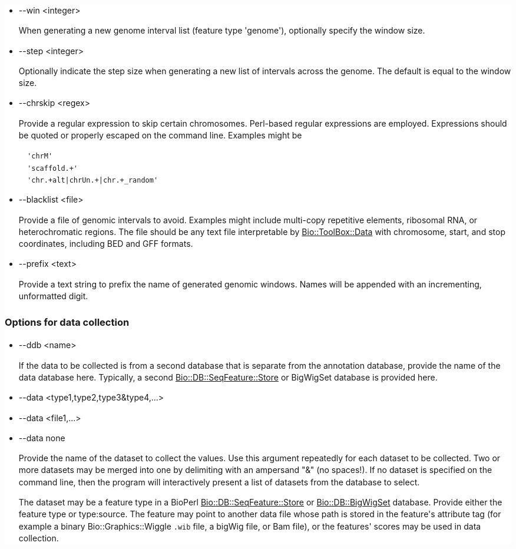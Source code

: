 - --win &lt;integer>

    When generating a new genome interval list (feature type 'genome'), 
    optionally specify the window size.  

- --step &lt;integer>

    Optionally indicate the step size when generating a new list of intervals 
    across the genome. The default is equal to the window size.

- --chrskip &lt;regex>

    Provide a regular expression to skip certain chromosomes. Perl-based 
    regular expressions are employed. Expressions should be quoted or 
    properly escaped on the command line. Examples might be 

        'chrM'
        'scaffold.+'
        'chr.+alt|chrUn.+|chr.+_random'

- --blacklist &lt;file>

    Provide a file of genomic intervals to avoid. Examples might include 
    multi-copy repetitive elements, ribosomal RNA, or heterochromatic regions.
    The file should be any text file interpretable by [Bio::ToolBox::Data](https://metacpan.org/pod/Bio%3A%3AToolBox%3A%3AData) 
    with chromosome, start, and stop coordinates, including BED and GFF formats.

- --prefix &lt;text>

    Provide a text string to prefix the name of generated genomic windows. 
    Names will be appended with an incrementing, unformatted digit. 

### Options for data collection

- --ddb &lt;name>

    If the data to be collected is from a second database that is separate 
    from the annotation database, provide the name of the data database here. 
    Typically, a second [Bio::DB::SeqFeature::Store](https://metacpan.org/pod/Bio%3A%3ADB%3A%3ASeqFeature%3A%3AStore) or BigWigSet database 
    is provided here. 

- --data &lt;type1,type2,type3&type4,...>
- --data &lt;file1,...>
- --data none

    Provide the name of the dataset to collect the values. Use this argument 
    repeatedly for each dataset to be collected. Two or more datasets may be
    merged into one by delimiting with an ampersand "&" (no spaces!). If no 
    dataset is specified on the command line, then the program will 
    interactively present a list of datasets from the database to select. 

    The dataset may be a feature type in a BioPerl [Bio::DB::SeqFeature::Store](https://metacpan.org/pod/Bio%3A%3ADB%3A%3ASeqFeature%3A%3AStore) 
    or [Bio::DB::BigWigSet](https://metacpan.org/pod/Bio%3A%3ADB%3A%3ABigWigSet) database. Provide either the feature type or 
    type:source. The feature may point to another data file whose path is 
    stored in the feature's attribute tag (for example a binary 
    Bio::Graphics::Wiggle `.wib` file, a bigWig file, or Bam file), or the 
    features' scores may be used in data collection.
